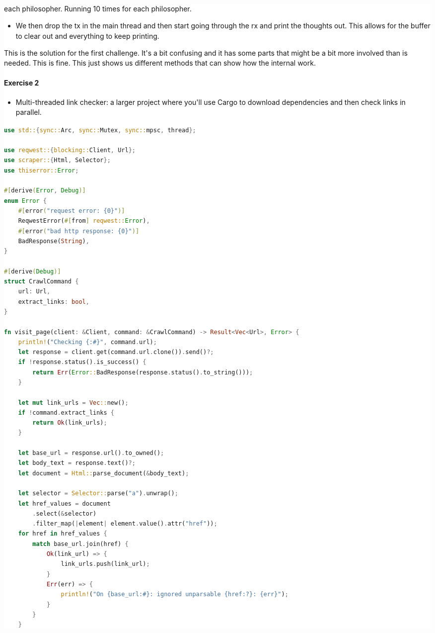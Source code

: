   each philosopher. Running 10 times for each philosopher.
* We then drop the tx in the main thread and then start going through the rx and
  print the thoughts out. This allows for the buffer to clear out and everything
  to keep printing.

This is the solution for the first challenge. It's a bit confusing and it has
some parts that might be a bit more involved than is needed. This is fine. This
just shows us different methods that can show how the internal work.

#### Exercise 2

* Multi-threaded link checker: a larger project where you'll use Cargo to
  download dependencies and then check links in parallel.

```rust
use std::{sync::Arc, sync::Mutex, sync::mpsc, thread};

use reqwest::{blocking::Client, Url};
use scraper::{Html, Selector};
use thiserror::Error;

#[derive(Error, Debug)]
enum Error {
    #[error("request error: {0}")]
    ReqwestError(#[from] reqwest::Error),
    #[error("bad http response: {0}")]
    BadResponse(String),
}

#[derive(Debug)]
struct CrawlCommand {
    url: Url,
    extract_links: bool,
}

fn visit_page(client: &Client, command: &CrawlCommand) -> Result<Vec<Url>, Error> {
    println!("Checking {:#}", command.url);
    let response = client.get(command.url.clone()).send()?;
    if !response.status().is_success() {
        return Err(Error::BadResponse(response.status().to_string()));
    }

    let mut link_urls = Vec::new();
    if !command.extract_links {
        return Ok(link_urls);
    }

    let base_url = response.url().to_owned();
    let body_text = response.text()?;
    let document = Html::parse_document(&body_text);

    let selector = Selector::parse("a").unwrap();
    let href_values = document
        .select(&selector)
        .filter_map(|element| element.value().attr("href"));
    for href in href_values {
        match base_url.join(href) {
            Ok(link_url) => {
                link_urls.push(link_url);
            }
            Err(err) => {
                println!("On {base_url:#}: ignored unparsable {href:?}: {err}");
            }
        }
    }
```